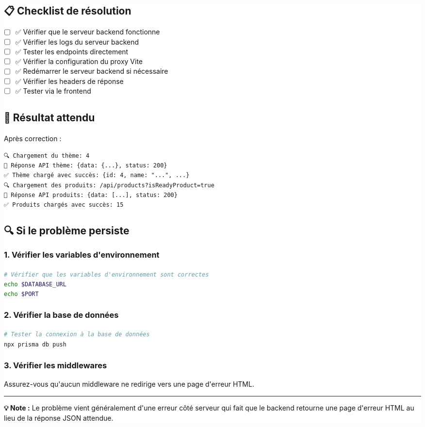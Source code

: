 ## 📋 **Checklist de résolution**

- [ ] ✅ Vérifier que le serveur backend fonctionne
- [ ] ✅ Vérifier les logs du serveur backend
- [ ] ✅ Tester les endpoints directement
- [ ] ✅ Vérifier la configuration du proxy Vite
- [ ] ✅ Redémarrer le serveur backend si nécessaire
- [ ] ✅ Vérifier les headers de réponse
- [ ] ✅ Tester via le frontend

## 🚀 **Résultat attendu**

Après correction :

```
🔍 Chargement du thème: 4
📡 Réponse API thème: {data: {...}, status: 200}
✅ Thème chargé avec succès: {id: 4, name: "...", ...}
🔍 Chargement des produits: /api/products?isReadyProduct=true
📡 Réponse API produits: {data: [...], status: 200}
✅ Produits chargés avec succès: 15
```

## 🔍 **Si le problème persiste**

### **1. Vérifier les variables d'environnement**

```bash
# Vérifier que les variables d'environnement sont correctes
echo $DATABASE_URL
echo $PORT
```

### **2. Vérifier la base de données**

```bash
# Tester la connexion à la base de données
npx prisma db push
```

### **3. Vérifier les middlewares**

Assurez-vous qu'aucun middleware ne redirige vers une page d'erreur HTML.

---

**💡 Note :** Le problème vient généralement d'une erreur côté serveur qui fait que le backend retourne une page d'erreur HTML au lieu de la réponse JSON attendue. 
 
 
 
 
 